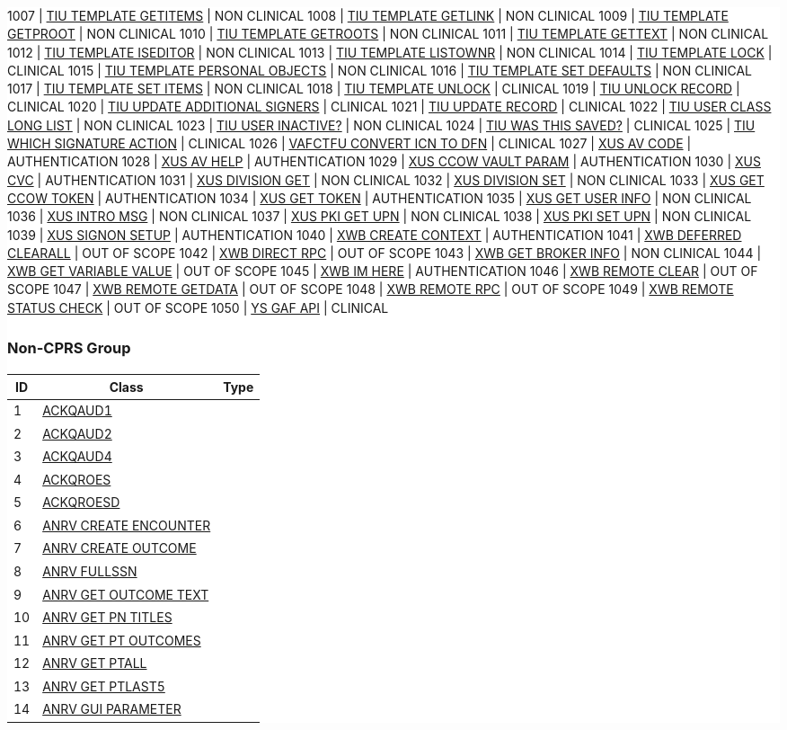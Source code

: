 1007 | [TIU TEMPLATE GETITEMS](TIU_TEMPLATE_GETITEMS) | NON CLINICAL
1008 | [TIU TEMPLATE GETLINK](TIU_TEMPLATE_GETLINK) | NON CLINICAL
1009 | [TIU TEMPLATE GETPROOT](TIU_TEMPLATE_GETPROOT) | NON CLINICAL
1010 | [TIU TEMPLATE GETROOTS](TIU_TEMPLATE_GETROOTS) | NON CLINICAL
1011 | [TIU TEMPLATE GETTEXT](TIU_TEMPLATE_GETTEXT) | NON CLINICAL
1012 | [TIU TEMPLATE ISEDITOR](TIU_TEMPLATE_ISEDITOR) | NON CLINICAL
1013 | [TIU TEMPLATE LISTOWNR](TIU_TEMPLATE_LISTOWNR) | NON CLINICAL
1014 | [TIU TEMPLATE LOCK](TIU_TEMPLATE_LOCK) | CLINICAL
1015 | [TIU TEMPLATE PERSONAL OBJECTS](TIU_TEMPLATE_PERSONAL_OBJECTS) | NON CLINICAL
1016 | [TIU TEMPLATE SET DEFAULTS](TIU_TEMPLATE_SET_DEFAULTS) | NON CLINICAL
1017 | [TIU TEMPLATE SET ITEMS](TIU_TEMPLATE_SET_ITEMS) | NON CLINICAL
1018 | [TIU TEMPLATE UNLOCK](TIU_TEMPLATE_UNLOCK) | CLINICAL
1019 | [TIU UNLOCK RECORD](TIU_UNLOCK_RECORD) | CLINICAL
1020 | [TIU UPDATE ADDITIONAL SIGNERS](TIU_UPDATE_ADDITIONAL_SIGNERS) | CLINICAL
1021 | [TIU UPDATE RECORD](TIU_UPDATE_RECORD) | CLINICAL
1022 | [TIU USER CLASS LONG LIST](TIU_USER_CLASS_LONG_LIST) | NON CLINICAL
1023 | [TIU USER INACTIVE?](TIU_USER_INACTIVE?) | NON CLINICAL
1024 | [TIU WAS THIS SAVED?](TIU_WAS_THIS_SAVED?) | CLINICAL
1025 | [TIU WHICH SIGNATURE ACTION](TIU_WHICH_SIGNATURE_ACTION) | CLINICAL
1026 | [VAFCTFU CONVERT ICN TO DFN](VAFCTFU_CONVERT_ICN_TO_DFN) | CLINICAL
1027 | [XUS AV CODE](XUS_AV_CODE) | AUTHENTICATION
1028 | [XUS AV HELP](XUS_AV_HELP) | AUTHENTICATION
1029 | [XUS CCOW VAULT PARAM](XUS_CCOW_VAULT_PARAM) | AUTHENTICATION
1030 | [XUS CVC](XUS_CVC) | AUTHENTICATION
1031 | [XUS DIVISION GET](XUS_DIVISION_GET) | NON CLINICAL
1032 | [XUS DIVISION SET](XUS_DIVISION_SET) | NON CLINICAL
1033 | [XUS GET CCOW TOKEN](XUS_GET_CCOW_TOKEN) | AUTHENTICATION
1034 | [XUS GET TOKEN](XUS_GET_TOKEN) | AUTHENTICATION
1035 | [XUS GET USER INFO](XUS_GET_USER_INFO) | NON CLINICAL
1036 | [XUS INTRO MSG](XUS_INTRO_MSG) | NON CLINICAL
1037 | [XUS PKI GET UPN](XUS_PKI_GET_UPN) | NON CLINICAL
1038 | [XUS PKI SET UPN](XUS_PKI_SET_UPN) | NON CLINICAL
1039 | [XUS SIGNON SETUP](XUS_SIGNON_SETUP) | AUTHENTICATION
1040 | [XWB CREATE CONTEXT](XWB_CREATE_CONTEXT) | AUTHENTICATION
1041 | [XWB DEFERRED CLEARALL](XWB_DEFERRED_CLEARALL) | OUT OF SCOPE
1042 | [XWB DIRECT RPC](XWB_DIRECT_RPC) | OUT OF SCOPE
1043 | [XWB GET BROKER INFO](XWB_GET_BROKER_INFO) | NON CLINICAL
1044 | [XWB GET VARIABLE VALUE](XWB_GET_VARIABLE_VALUE) | OUT OF SCOPE
1045 | [XWB IM HERE](XWB_IM_HERE) | AUTHENTICATION
1046 | [XWB REMOTE CLEAR](XWB_REMOTE_CLEAR) | OUT OF SCOPE
1047 | [XWB REMOTE GETDATA](XWB_REMOTE_GETDATA) | OUT OF SCOPE
1048 | [XWB REMOTE RPC](XWB_REMOTE_RPC) | OUT OF SCOPE
1049 | [XWB REMOTE STATUS CHECK](XWB_REMOTE_STATUS_CHECK) | OUT OF SCOPE
1050 | [YS GAF API](YS_GAF_API) | CLINICAL


### <a name="non-cprs-group"></a>Non-CPRS Group

ID | Class | Type
--- | --- | ---
1 | [ACKQAUD1](ACKQAUD1) | 
2 | [ACKQAUD2](ACKQAUD2) | 
3 | [ACKQAUD4](ACKQAUD4) | 
4 | [ACKQROES](ACKQROES) | 
5 | [ACKQROESD](ACKQROESD) | 
6 | [ANRV CREATE ENCOUNTER](ANRV_CREATE_ENCOUNTER) | 
7 | [ANRV CREATE OUTCOME](ANRV_CREATE_OUTCOME) | 
8 | [ANRV FULLSSN](ANRV_FULLSSN) | 
9 | [ANRV GET OUTCOME TEXT](ANRV_GET_OUTCOME_TEXT) | 
10 | [ANRV GET PN TITLES](ANRV_GET_PN_TITLES) | 
11 | [ANRV GET PT OUTCOMES](ANRV_GET_PT_OUTCOMES) | 
12 | [ANRV GET PTALL](ANRV_GET_PTALL) | 
13 | [ANRV GET PTLAST5](ANRV_GET_PTLAST5) | 
14 | [ANRV GUI PARAMETER](ANRV_GUI_PARAMETER) | 